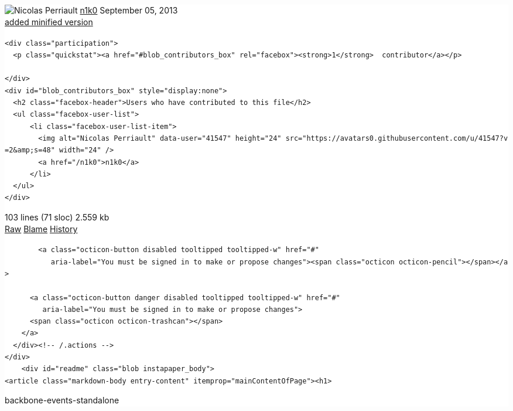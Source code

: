 
  <div class="commit file-history-tease">
      <img alt="Nicolas Perriault" class="main-avatar" data-user="41547" height="24" src="https://avatars0.githubusercontent.com/u/41547?v=2&amp;s=48" width="24" />
      <span class="author"><a href="/n1k0" rel="author">n1k0</a></span>
      <time datetime="2013-09-05T23:45:22+02:00" is="relative-time">September 05, 2013</time>
      <div class="commit-title">
          <a href="/n1k0/backbone-events-standalone/commit/6c16f58cac332bd7c37ddb795154b8868fe86bf6" class="message" data-pjax="true" title="added minified version">added minified version</a>
      </div>

    <div class="participation">
      <p class="quickstat"><a href="#blob_contributors_box" rel="facebox"><strong>1</strong>  contributor</a></p>
      
    </div>
    <div id="blob_contributors_box" style="display:none">
      <h2 class="facebox-header">Users who have contributed to this file</h2>
      <ul class="facebox-user-list">
          <li class="facebox-user-list-item">
            <img alt="Nicolas Perriault" data-user="41547" height="24" src="https://avatars0.githubusercontent.com/u/41547?v=2&amp;s=48" width="24" />
            <a href="/n1k0">n1k0</a>
          </li>
      </ul>
    </div>
  </div>

<div class="file-box">
  <div class="file">
    <div class="meta clearfix">
      <div class="info file-name">
          <span>103 lines (71 sloc)</span>
          <span class="meta-divider"></span>
        <span>2.559 kb</span>
      </div>
      <div class="actions">
        <div class="button-group">
          <a href="/n1k0/backbone-events-standalone/raw/master/README.md" class="minibutton " id="raw-url">Raw</a>
            <a href="/n1k0/backbone-events-standalone/blame/master/README.md" class="minibutton js-update-url-with-hash">Blame</a>
          <a href="/n1k0/backbone-events-standalone/commits/master/README.md" class="minibutton " rel="nofollow">History</a>
        </div><!-- /.button-group -->


            <a class="octicon-button disabled tooltipped tooltipped-w" href="#"
               aria-label="You must be signed in to make or propose changes"><span class="octicon octicon-pencil"></span></a>

          <a class="octicon-button danger disabled tooltipped tooltipped-w" href="#"
             aria-label="You must be signed in to make or propose changes">
          <span class="octicon octicon-trashcan"></span>
        </a>
      </div><!-- /.actions -->
    </div>
        <div id="readme" class="blob instapaper_body">
    <article class="markdown-body entry-content" itemprop="mainContentOfPage"><h1>
<a name="user-content-backbone-events-standalone" class="anchor" href="#backbone-events-standalone" aria-hidden="true"><span class="octicon octicon-link"></span></a>backbone-events-standalone</h1>

